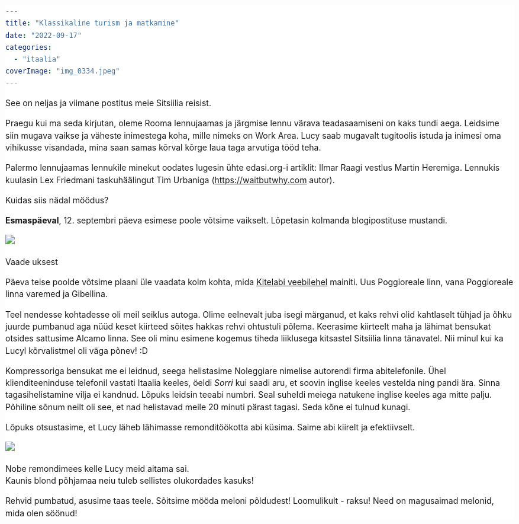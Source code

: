 ```yaml
---
title: "Klassikaline turism ja matkamine"
date: "2022-09-17"
categories: 
  - "itaalia"
coverImage: "img_0334.jpeg"
---
```


See on neljas ja viimane postitus meie Sitsiilia reisist.

Praegu kui ma seda kirjutan, oleme Rooma lennujaamas ja järgmise lennu värava teadasaamiseni on kaks tundi aega. Leidsime siin mugava vaikse ja väheste inimestega koha, mille nimeks on Work Area. Lucy saab mugavalt tugitoolis istuda ja inimesi oma vihikusse visandada, mina saan samas kõrval kõrge laua taga arvutiga tööd teha.

Palermo lennujaamas lennukile minekut oodates lugesin ühte edasi.org-i artiklit: Ilmar Raagi vestlus Martin Heremiga. Lennukis kuulasin Lex Friedmani taskuhäälingut Tim Urbaniga (https://waitbutwhy.com autor).

Kuidas siis nädal möödus?

**Esmaspäeval**, 12. septembri päeva esimese poole võtsime vaikselt. Lõpetasin kolmanda blogipostituse mustandi.

[![](https://kristjanroosild.files.wordpress.com/2022/09/img_0334.jpeg?w=768)](https://kristjanroosild.files.wordpress.com/2022/09/img_0334.jpeg)

Vaade uksest

Päeva teise poolde võtsime plaani üle vaadata kolm kohta, mida [Kitelabi veebilehel](https://kitelab.info/en/guidetosicily/poggioreale-gibellina/) mainiti. Uus Poggioreale linn, vana Poggioreale linna varemed ja Gibellina.

Teel nendesse kohtadesse oli meil seiklus autoga. Olime eelnevalt juba isegi märganud, et kaks rehvi olid kahtlaselt tühjad ja õhku juurde pumbanud aga nüüd keset kiirteed sõites hakkas rehvi ohtustuli põlema. Keerasime kiirteelt maha ja lähimat bensukat otsides sattusime Alcamo linna. See oli minu esimene kogemus tiheda liiklusega kitsastel Sitsiilia linna tänavatel. Nii minul kui ka Lucyl kõrvalistmel oli väga põnev! :D

Kompressoriga bensukat me ei leidnud, seega helistasime Noleggiare nimelise autorendi firma abitelefonile. Ühel klienditeeninduse telefonil vastati Itaalia keeles, öeldi _Sorri_ kui saadi aru, et soovin inglise keeles vestelda ning pandi ära. Sinna tagasihelistamine vilja ei kandnud. Lõpuks leidsin teeabi numbri. Seal suheldi meiega natukene inglise keeles aga mitte palju. Põhiline sõnum neilt oli see, et nad helistavad meile 20 minuti pärast tagasi. Seda kõne ei tulnud kunagi.

Lõpuks otsustasime, et Lucy läheb lähimasse remonditöökotta abi küsima. Saime abi kiirelt ja efektiivselt.

[![](https://kristjanroosild.files.wordpress.com/2022/09/img_0340.jpeg?w=1024)](https://kristjanroosild.files.wordpress.com/2022/09/img_0340.jpeg)

Nobe remondimees kelle Lucy meid aitama sai.  
Kaunis blond põhjamaa neiu tuleb sellistes olukordades kasuks!

Rehvid pumbatud, asusime taas teele. Sõitsime mööda meloni põldudest! Loomulikult - raksu! Need on magusaimad melonid, mida olen söönud!
